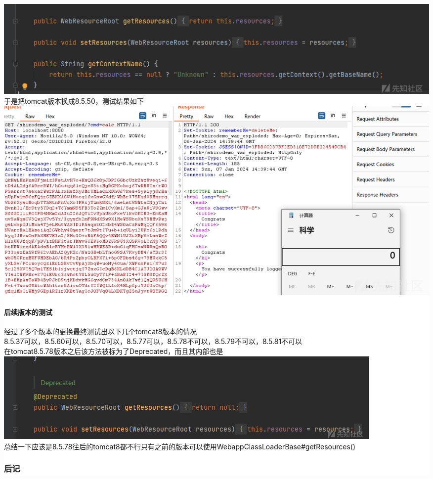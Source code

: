 [![](assets/1705301743-2c461a2f4ed84393196b8926616239f9.png)](https://xzfile.aliyuncs.com/media/upload/picture/20240108165254-5000794e-ae03-1.png)  
于是把tomcat版本换成8.5.50，测试结果如下  
[![](assets/1705301743-70b7574edf2b82faca60cbc7bf825e1c.png)](https://xzfile.aliyuncs.com/media/upload/picture/20240108165327-637e386c-ae03-1.png)

#### 后续版本的测试

经过了多个版本的更换最终测试出以下几个tomcat8版本的情况  
8.5.37可以，8.5.60可以，8.5.70可以，8.5.77可以，8.5.78不可以，8.5.79不可以，8.5.81不可以  
在tomcat8.5.78版本之后该方法被标为了Deprecated，而且其内部也是  
[![](assets/1705301743-4d027014fc7adfe978fc64ad3b28775a.png)](https://xzfile.aliyuncs.com/media/upload/picture/20240108165437-8d202c3e-ae03-1.png)  
总结一下应该是8.5.78往后的tomcat8都不行只有之前的版本可以使用WebappClassLoaderBase#getResources()

### 后记
